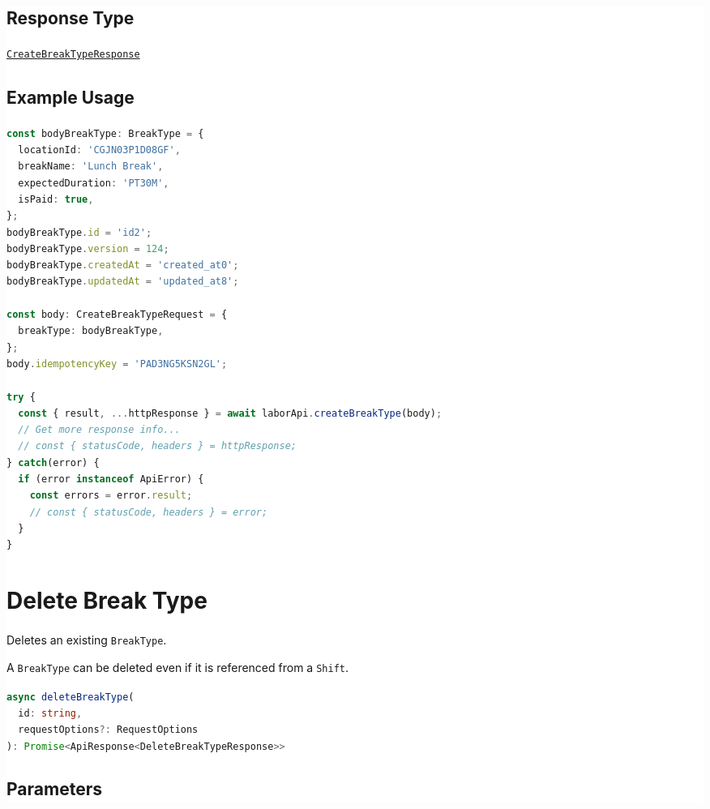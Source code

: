 ## Response Type

[`CreateBreakTypeResponse`](/doc/models/create-break-type-response.md)

## Example Usage

```ts
const bodyBreakType: BreakType = {
  locationId: 'CGJN03P1D08GF',
  breakName: 'Lunch Break',
  expectedDuration: 'PT30M',
  isPaid: true,
};
bodyBreakType.id = 'id2';
bodyBreakType.version = 124;
bodyBreakType.createdAt = 'created_at0';
bodyBreakType.updatedAt = 'updated_at8';

const body: CreateBreakTypeRequest = {
  breakType: bodyBreakType,
};
body.idempotencyKey = 'PAD3NG5KSN2GL';

try {
  const { result, ...httpResponse } = await laborApi.createBreakType(body);
  // Get more response info...
  // const { statusCode, headers } = httpResponse;
} catch(error) {
  if (error instanceof ApiError) {
    const errors = error.result;
    // const { statusCode, headers } = error;
  }
}
```


# Delete Break Type

Deletes an existing `BreakType`.

A `BreakType` can be deleted even if it is referenced from a `Shift`.

```ts
async deleteBreakType(
  id: string,
  requestOptions?: RequestOptions
): Promise<ApiResponse<DeleteBreakTypeResponse>>
```

## Parameters
